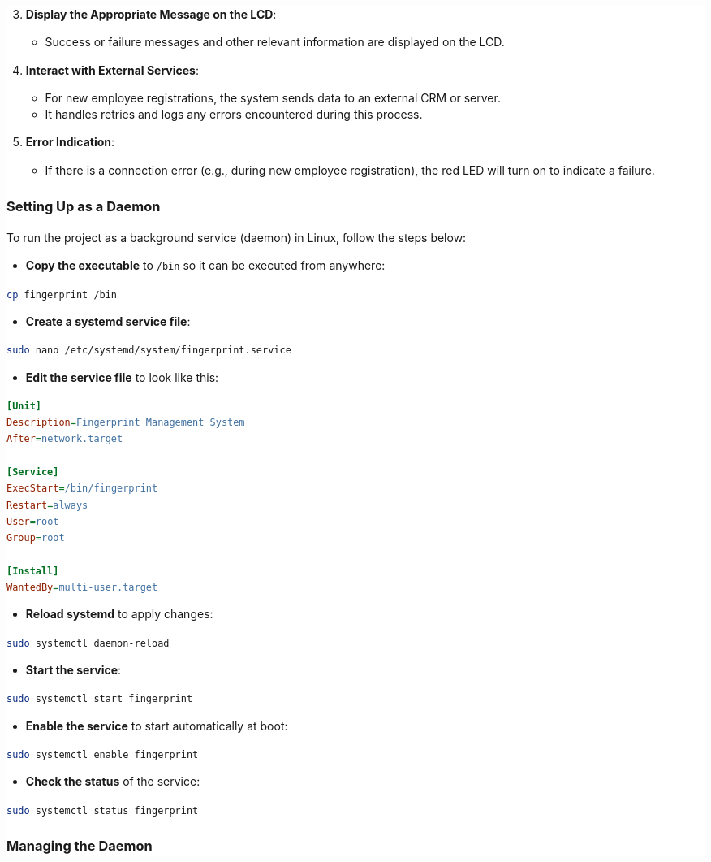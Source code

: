 3. **Display the Appropriate Message on the LCD**:
   - Success or failure messages and other relevant information are displayed on the LCD.

4. **Interact with External Services**:
   - For new employee registrations, the system sends data to an external CRM or server.
   - It handles retries and logs any errors encountered during this process.

5. **Error Indication**:
   - If there is a connection error (e.g., during new employee registration), the red LED will turn on to indicate a failure.

### Setting Up as a Daemon

To run the project as a background service (daemon) in Linux, follow the steps below:

- **Copy the executable** to `/bin` so it can be executed from anywhere:
```bash
cp fingerprint /bin
```
- **Create a systemd service file**:
```bash
sudo nano /etc/systemd/system/fingerprint.service
```
- **Edit the service file** to look like this:
```ini
[Unit]
Description=Fingerprint Management System
After=network.target

[Service]
ExecStart=/bin/fingerprint
Restart=always
User=root
Group=root

[Install]
WantedBy=multi-user.target
```
- **Reload systemd** to apply changes:
```bash
sudo systemctl daemon-reload
```
- **Start the service**:
```bash
sudo systemctl start fingerprint
```
- **Enable the service** to start automatically at boot:
```bash 
sudo systemctl enable fingerprint
```
- **Check the status** of the service:
```bash
sudo systemctl status fingerprint
```
### Managing the Daemon
